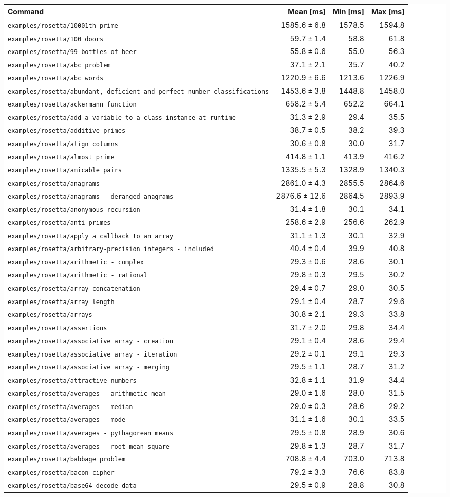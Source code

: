 | Command | Mean [ms] | Min [ms] | Max [ms] |
|:---|---:|---:|---:|
| `examples/rosetta/10001th prime` | 1585.6 ± 6.8 | 1578.5 | 1594.8 | 55.88 ± 0.52 |
| `examples/rosetta/100 doors` | 59.7 ± 1.4 | 58.8 | 61.8 | 2.11 ± 0.05 |
| `examples/rosetta/99 bottles of beer` | 55.8 ± 0.6 | 55.0 | 56.3 | 1.97 ± 0.03 |
| `examples/rosetta/abc problem` | 37.1 ± 2.1 | 35.7 | 40.2 | 1.31 ± 0.07 |
| `examples/rosetta/abc words` | 1220.9 ± 6.6 | 1213.6 | 1226.9 | 43.03 ± 0.42 |
| `examples/rosetta/abundant, deficient and perfect number classifications` | 1453.6 ± 3.8 | 1448.8 | 1458.0 | 51.22 ± 0.44 |
| `examples/rosetta/ackermann function` | 658.2 ± 5.4 | 652.2 | 664.1 | 23.20 ± 0.27 |
| `examples/rosetta/add a variable to a class instance at runtime` | 31.3 ± 2.9 | 29.4 | 35.5 | 1.10 ± 0.10 |
| `examples/rosetta/additive primes` | 38.7 ± 0.5 | 38.2 | 39.3 | 1.36 ± 0.02 |
| `examples/rosetta/align columns` | 30.6 ± 0.8 | 30.0 | 31.7 | 1.08 ± 0.03 |
| `examples/rosetta/almost prime` | 414.8 ± 1.1 | 413.9 | 416.2 | 14.62 ± 0.13 |
| `examples/rosetta/amicable pairs` | 1335.5 ± 5.3 | 1328.9 | 1340.3 | 47.06 ± 0.43 |
| `examples/rosetta/anagrams` | 2861.0 ± 4.3 | 2855.5 | 2864.6 | 100.82 ± 0.84 |
| `examples/rosetta/anagrams - deranged anagrams` | 2876.6 ± 12.6 | 2864.5 | 2893.9 | 101.37 ± 0.94 |
| `examples/rosetta/anonymous recursion` | 31.4 ± 1.8 | 30.1 | 34.1 | 1.11 ± 0.07 |
| `examples/rosetta/anti-primes` | 258.6 ± 2.9 | 256.6 | 262.9 | 9.11 ± 0.13 |
| `examples/rosetta/apply a callback to an array` | 31.1 ± 1.3 | 30.1 | 32.9 | 1.10 ± 0.05 |
| `examples/rosetta/arbitrary-precision integers - included` | 40.4 ± 0.4 | 39.9 | 40.8 | 1.42 ± 0.02 |
| `examples/rosetta/arithmetic - complex` | 29.3 ± 0.6 | 28.6 | 30.1 | 1.03 ± 0.02 |
| `examples/rosetta/arithmetic - rational` | 29.8 ± 0.3 | 29.5 | 30.2 | 1.05 ± 0.01 |
| `examples/rosetta/array concatenation` | 29.4 ± 0.7 | 29.0 | 30.5 | 1.03 ± 0.03 |
| `examples/rosetta/array length` | 29.1 ± 0.4 | 28.7 | 29.6 | 1.03 ± 0.02 |
| `examples/rosetta/arrays` | 30.8 ± 2.1 | 29.3 | 33.8 | 1.08 ± 0.07 |
| `examples/rosetta/assertions` | 31.7 ± 2.0 | 29.8 | 34.4 | 1.12 ± 0.07 |
| `examples/rosetta/associative array - creation` | 29.1 ± 0.4 | 28.6 | 29.4 | 1.02 ± 0.02 |
| `examples/rosetta/associative array - iteration` | 29.2 ± 0.1 | 29.1 | 29.3 | 1.03 ± 0.01 |
| `examples/rosetta/associative array - merging` | 29.5 ± 1.1 | 28.7 | 31.2 | 1.04 ± 0.04 |
| `examples/rosetta/attractive numbers` | 32.8 ± 1.1 | 31.9 | 34.4 | 1.16 ± 0.04 |
| `examples/rosetta/averages - arithmetic mean` | 29.0 ± 1.6 | 28.0 | 31.5 | 1.02 ± 0.06 |
| `examples/rosetta/averages - median` | 29.0 ± 0.3 | 28.6 | 29.2 | 1.02 ± 0.01 |
| `examples/rosetta/averages - mode` | 31.1 ± 1.6 | 30.1 | 33.5 | 1.10 ± 0.06 |
| `examples/rosetta/averages - pythagorean means` | 29.5 ± 0.8 | 28.9 | 30.6 | 1.04 ± 0.03 |
| `examples/rosetta/averages - root mean square` | 29.8 ± 1.3 | 28.7 | 31.7 | 1.05 ± 0.05 |
| `examples/rosetta/babbage problem` | 708.8 ± 4.4 | 703.0 | 713.8 | 24.98 ± 0.26 |
| `examples/rosetta/bacon cipher` | 79.2 ± 3.3 | 76.6 | 83.8 | 2.79 ± 0.12 |
| `examples/rosetta/base64 decode data` | 29.5 ± 0.9 | 28.8 | 30.8 | 1.04 ± 0.03 |